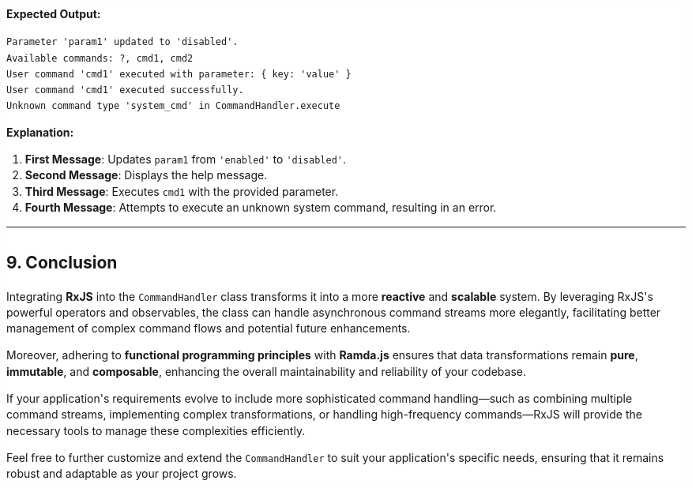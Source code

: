 **Expected Output:**

```
Parameter 'param1' updated to 'disabled'.
Available commands: ?, cmd1, cmd2
User command 'cmd1' executed with parameter: { key: 'value' }
User command 'cmd1' executed successfully.
Unknown command type 'system_cmd' in CommandHandler.execute
```

**Explanation:**

1. **First Message**: Updates `param1` from `'enabled'` to `'disabled'`.
2. **Second Message**: Displays the help message.
3. **Third Message**: Executes `cmd1` with the provided parameter.
4. **Fourth Message**: Attempts to execute an unknown system command, resulting in an error.

---

## 9. Conclusion

Integrating **RxJS** into the `CommandHandler` class transforms it into a more **reactive** and **scalable** system. By leveraging RxJS's powerful operators and observables, the class can handle asynchronous command streams more elegantly, facilitating better management of complex command flows and potential future enhancements.

Moreover, adhering to **functional programming principles** with **Ramda.js** ensures that data transformations remain **pure**, **immutable**, and **composable**, enhancing the overall maintainability and reliability of your codebase.

If your application's requirements evolve to include more sophisticated command handling—such as combining multiple command streams, implementing complex transformations, or handling high-frequency commands—RxJS will provide the necessary tools to manage these complexities efficiently.

Feel free to further customize and extend the `CommandHandler` to suit your application's specific needs, ensuring that it remains robust and adaptable as your project grows.
